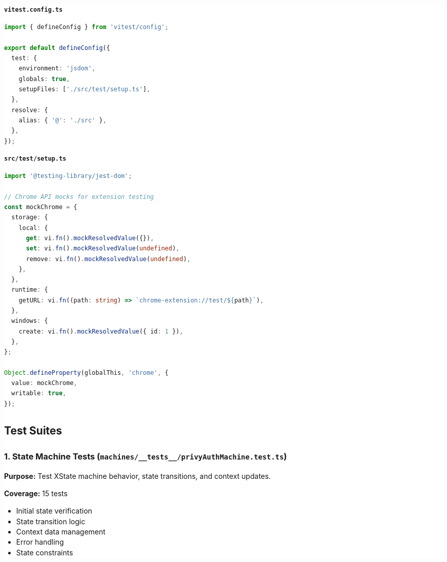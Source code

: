 **`vitest.config.ts`**
```typescript
import { defineConfig } from 'vitest/config';

export default defineConfig({
  test: {
    environment: 'jsdom',
    globals: true,
    setupFiles: ['./src/test/setup.ts'],
  },
  resolve: {
    alias: { '@': './src' },
  },
});
```

**`src/test/setup.ts`**
```typescript
import '@testing-library/jest-dom';

// Chrome API mocks for extension testing
const mockChrome = {
  storage: {
    local: {
      get: vi.fn().mockResolvedValue({}),
      set: vi.fn().mockResolvedValue(undefined),
      remove: vi.fn().mockResolvedValue(undefined),
    },
  },
  runtime: {
    getURL: vi.fn((path: string) => `chrome-extension://test/${path}`),
  },
  windows: {
    create: vi.fn().mockResolvedValue({ id: 1 }),
  },
};

Object.defineProperty(globalThis, 'chrome', {
  value: mockChrome,
  writable: true,
});
```

## Test Suites

### 1. State Machine Tests (`machines/__tests__/privyAuthMachine.test.ts`)

**Purpose:** Test XState machine behavior, state transitions, and context updates.

**Coverage:** 15 tests
- Initial state verification
- State transition logic
- Context data management
- Error handling
- State constraints
